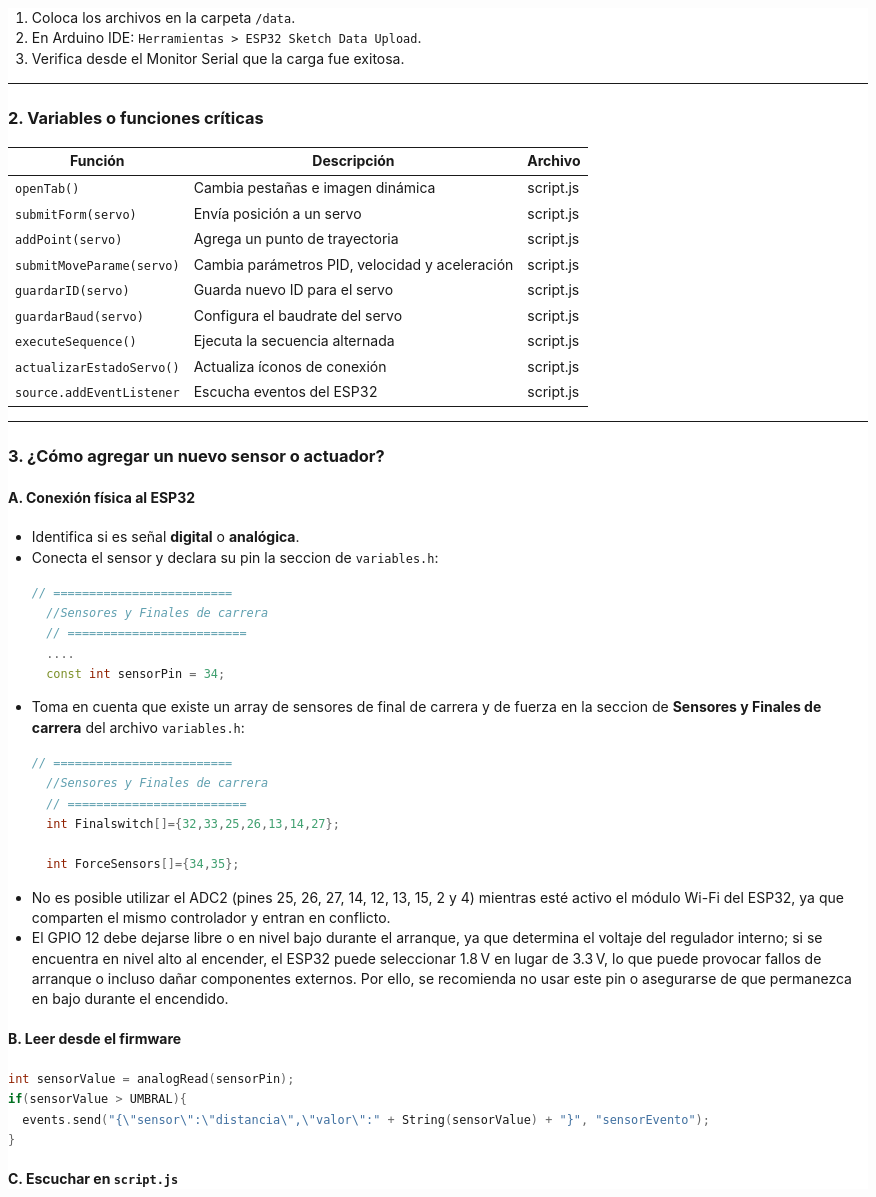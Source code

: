 1. Coloca los archivos en la carpeta `/data`.
2. En Arduino IDE: `Herramientas > ESP32 Sketch Data Upload`.
3. Verifica desde el Monitor Serial que la carga fue exitosa.
---
### 2. Variables o funciones críticas

| Función                     | Descripción                                                  | Archivo     |
|----------------------------|--------------------------------------------------------------|-------------|
| `openTab()`                | Cambia pestañas e imagen dinámica                           | script.js   |
| `submitForm(servo)`        | Envía posición a un servo                                    | script.js   |
| `addPoint(servo)`          | Agrega un punto de trayectoria                               | script.js   |
| `submitMoveParame(servo)`  | Cambia parámetros PID, velocidad y aceleración              | script.js   |
| `guardarID(servo)`         | Guarda nuevo ID para el servo                               | script.js   |
| `guardarBaud(servo)`       | Configura el baudrate del servo                             | script.js   |
| `executeSequence()`        | Ejecuta la secuencia alternada                              | script.js   |
| `actualizarEstadoServo()`  | Actualiza íconos de conexión                                 | script.js   |
| `source.addEventListener`  | Escucha eventos del ESP32                                    | script.js   |
---
### 3. ¿Cómo agregar un nuevo sensor o actuador?

#### A. Conexión física al ESP32

- Identifica si es señal **digital** o **analógica**.
- Conecta el sensor y declara su pin la seccion de  `variables.h`:
  ```cpp
  // =========================
    //Sensores y Finales de carrera
    // =========================
    ....
    const int sensorPin = 34;

  ```
- Toma en cuenta que existe un array de sensores de final de carrera y de fuerza en la seccion de **Sensores y Finales de carrera** del archivo  `variables.h`:
  ```cpp
  // =========================
    //Sensores y Finales de carrera
    // =========================
    int Finalswitch[]={32,33,25,26,13,14,27};

    int ForceSensors[]={34,35}; 
  ```
- No es posible utilizar el ADC2 (pines 25, 26, 27, 14, 12, 13, 15, 2 y 4) mientras esté activo el módulo Wi-Fi del ESP32, ya que comparten el mismo controlador y entran en conflicto.
- El GPIO 12 debe dejarse libre o en nivel bajo durante el arranque, ya que determina el voltaje del regulador interno; si se encuentra en nivel alto al encender, el ESP32 puede seleccionar 1.8 V en lugar de 3.3 V, lo que puede provocar fallos de arranque o incluso dañar componentes externos. Por ello, se recomienda no usar este pin o asegurarse de que permanezca en bajo durante el encendido.
#### B. Leer desde el firmware
```cpp
int sensorValue = analogRead(sensorPin);
if(sensorValue > UMBRAL){
  events.send("{\"sensor\":\"distancia\",\"valor\":" + String(sensorValue) + "}", "sensorEvento");
}
```
#### C. Escuchar en `script.js`
```js
```